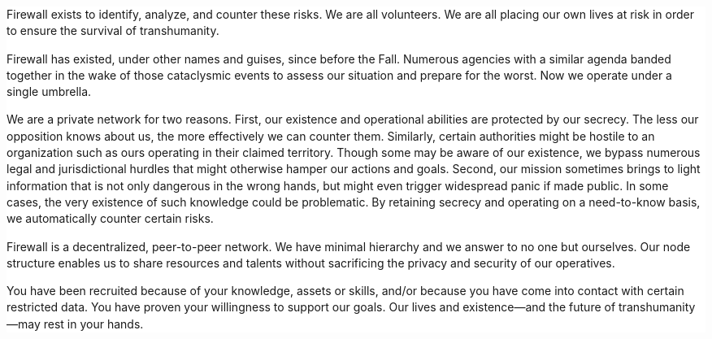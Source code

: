 Firewall exists to identify, analyze,
and counter these risks. We are all
volunteers. We are all placing our
own lives at risk in order to ensure
the survival of transhumanity.

Firewall has existed, under other
names and guises, since before
the Fall. Numerous agencies with
a similar agenda banded together
in the wake of those cataclysmic
events to assess our situation and
prepare for the worst. Now we
operate under a single umbrella.

We are a private network for two
reasons. First, our existence and
operational abilities are protected
by our secrecy. The less our opposition knows about us, the more
effectively we can counter them.
Similarly, certain authorities might
be hostile to an organization such
as ours operating in their claimed
territory. Though some may be
aware of our existence, we bypass
numerous legal and jurisdictional
hurdles that might otherwise
hamper our actions and goals.
Second, our mission sometimes
brings to light information that is
not only dangerous in the wrong
hands, but might even trigger
widespread panic if made public. In
some cases, the very existence of
such knowledge could be problematic. 
By retaining secrecy and operating on a need-to-know basis, we
automatically counter certain risks.

Firewall is a decentralized, peer-to-peer network. We have minimal
hierarchy and we answer to no one
but ourselves. Our node structure
enables us to share resources and
talents without sacrificing the
privacy and security of our operatives.

You have been recruited because
of your knowledge, assets or skills,
and/or because you have come into
contact with certain restricted data.
You have proven your willingness
to support our goals. Our lives and
existence—and the future of transhumanity—may rest in your hands.

